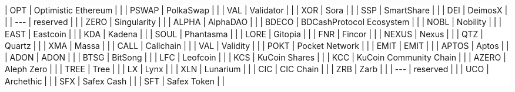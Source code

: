 | OPT        | Optimistic Ethereum                                                                       |               |
| PSWAP      | PolkaSwap                                                                                 |               |
| VAL        | Validator                                                                                 |               |
| XOR        | Sora                                                                                      |               |
| SSP        | SmartShare                                                                                |               |
| DEI        | DeimosX                                                                                   |               |
| ---        | reserved                                                                                  |               |
| ZERO       | Singularity                                                                               |               |
| ALPHA      | AlphaDAO                                                                                  |               |
| BDECO      | BDCashProtocol Ecosystem                                                                  |               |
| NOBL       | Nobility                                                                                  |               |
| EAST       | Eastcoin                                                                                  |               |
| KDA        | Kadena                                                                                    |               |
| SOUL       | Phantasma                                                                                 |               |
| LORE       | Gitopia                                                                                   |               |
| FNR        | Fincor                                                                                    |               |
| NEXUS      | Nexus                                                                                     |               |
| QTZ        | Quartz                                                                                    |               |
| XMA        | Massa                                                                                     |               |
| CALL       | Callchain                                                                                 |               |
| VAL        | Validity                                                                                  |               |
| POKT       | Pocket Network                                                                            |               |
| EMIT       | EMIT                                                                                      |               |
| APTOS      | Aptos                                                                                     |               |
| ADON       | ADON                                                                                      |               |
| BTSG       | BitSong                                                                                   |               |
| LFC        | Leofcoin                                                                                  |               |
| KCS        | KuCoin Shares                                                                             |               |
| KCC        | KuCoin Community Chain                                                                    |               |
| AZERO      | Aleph Zero                                                                                |               |
| TREE       | Tree                                                                                      |               |
| LX         | Lynx                                                                                      |               |
| XLN        | Lunarium                                                                                  |               |
| CIC        | CIC Chain                                                                                 |               |
| ZRB        | Zarb                                                                                      |               |
| ---        | reserved                                                                                  |               |
| UCO        | Archethic                                                                                 |               |
| SFX        | Safex Cash                                                                                |               |
| SFT        | Safex Token                                                                               |               |